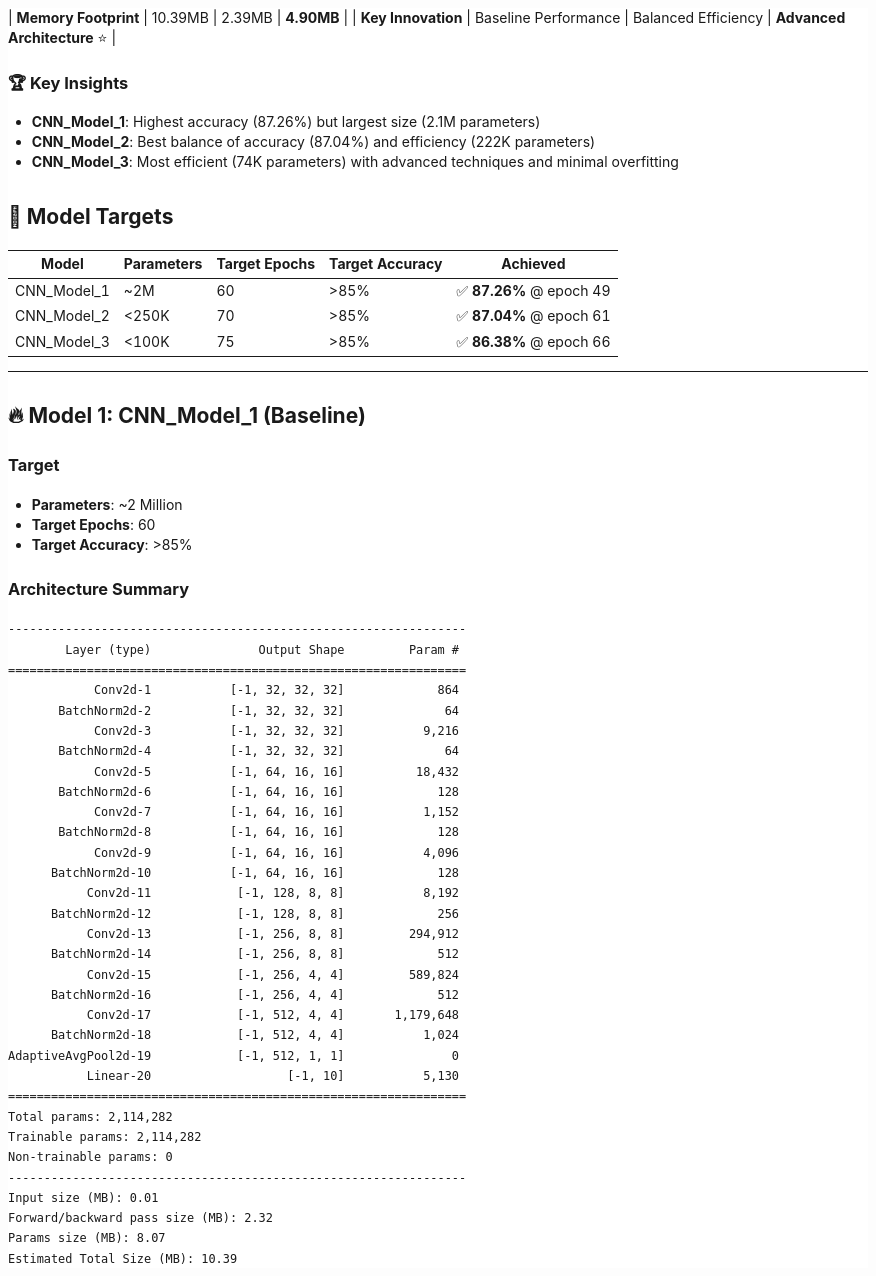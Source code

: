 | **Memory Footprint** | 10.39MB | 2.39MB | **4.90MB** |
| **Key Innovation** | Baseline Performance | Balanced Efficiency | **Advanced Architecture** ⭐ |

### 🏆 **Key Insights**
- **CNN_Model_1**: Highest accuracy (87.26%) but largest size (2.1M parameters)
- **CNN_Model_2**: Best balance of accuracy (87.04%) and efficiency (222K parameters)  
- **CNN_Model_3**: Most efficient (74K parameters) with advanced techniques and minimal overfitting

## 🎯 Model Targets

| Model | Parameters | Target Epochs | Target Accuracy | Achieved |
|-------|------------|---------------|-----------------|----------|
| CNN_Model_1 | ~2M | 60 | >85% | ✅ **87.26%** @ epoch 49 |
| CNN_Model_2 | <250K | 70 | >85% | ✅ **87.04%** @ epoch 61 |
| CNN_Model_3 | <100K | 75 | >85% | ✅ **86.38%** @ epoch 66 |

---

## 🔥 Model 1: CNN_Model_1 (Baseline)

### Target
- **Parameters**: ~2 Million
- **Target Epochs**: 60
- **Target Accuracy**: >85%

### Architecture Summary
```
----------------------------------------------------------------
        Layer (type)               Output Shape         Param #
================================================================
            Conv2d-1           [-1, 32, 32, 32]             864
       BatchNorm2d-2           [-1, 32, 32, 32]              64
            Conv2d-3           [-1, 32, 32, 32]           9,216
       BatchNorm2d-4           [-1, 32, 32, 32]              64
            Conv2d-5           [-1, 64, 16, 16]          18,432
       BatchNorm2d-6           [-1, 64, 16, 16]             128
            Conv2d-7           [-1, 64, 16, 16]           1,152
       BatchNorm2d-8           [-1, 64, 16, 16]             128
            Conv2d-9           [-1, 64, 16, 16]           4,096
      BatchNorm2d-10           [-1, 64, 16, 16]             128
           Conv2d-11            [-1, 128, 8, 8]           8,192
      BatchNorm2d-12            [-1, 128, 8, 8]             256
           Conv2d-13            [-1, 256, 8, 8]         294,912
      BatchNorm2d-14            [-1, 256, 8, 8]             512
           Conv2d-15            [-1, 256, 4, 4]         589,824
      BatchNorm2d-16            [-1, 256, 4, 4]             512
           Conv2d-17            [-1, 512, 4, 4]       1,179,648
      BatchNorm2d-18            [-1, 512, 4, 4]           1,024
AdaptiveAvgPool2d-19            [-1, 512, 1, 1]               0
           Linear-20                   [-1, 10]           5,130
================================================================
Total params: 2,114,282
Trainable params: 2,114,282
Non-trainable params: 0
----------------------------------------------------------------
Input size (MB): 0.01
Forward/backward pass size (MB): 2.32
Params size (MB): 8.07
Estimated Total Size (MB): 10.39
```